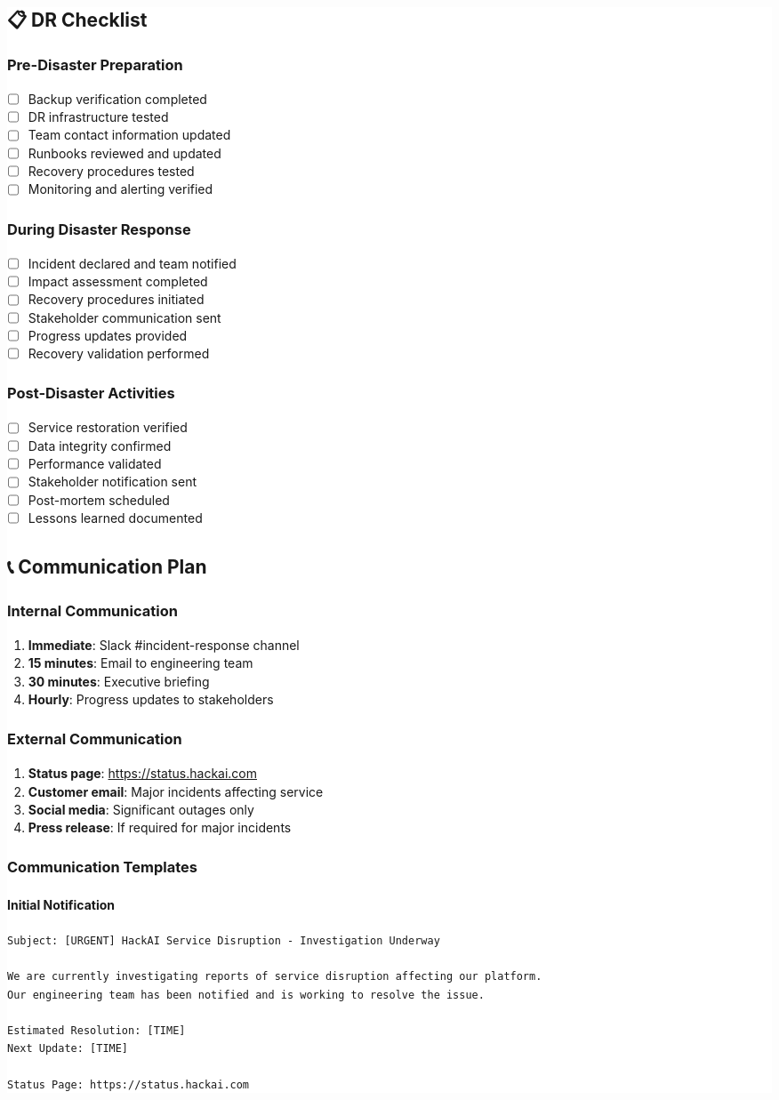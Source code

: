 ## 📋 **DR Checklist**

### **Pre-Disaster Preparation**
- [ ] Backup verification completed
- [ ] DR infrastructure tested
- [ ] Team contact information updated
- [ ] Runbooks reviewed and updated
- [ ] Recovery procedures tested
- [ ] Monitoring and alerting verified

### **During Disaster Response**
- [ ] Incident declared and team notified
- [ ] Impact assessment completed
- [ ] Recovery procedures initiated
- [ ] Stakeholder communication sent
- [ ] Progress updates provided
- [ ] Recovery validation performed

### **Post-Disaster Activities**
- [ ] Service restoration verified
- [ ] Data integrity confirmed
- [ ] Performance validated
- [ ] Stakeholder notification sent
- [ ] Post-mortem scheduled
- [ ] Lessons learned documented

## 📞 **Communication Plan**

### **Internal Communication**
1. **Immediate**: Slack #incident-response channel
2. **15 minutes**: Email to engineering team
3. **30 minutes**: Executive briefing
4. **Hourly**: Progress updates to stakeholders

### **External Communication**
1. **Status page**: https://status.hackai.com
2. **Customer email**: Major incidents affecting service
3. **Social media**: Significant outages only
4. **Press release**: If required for major incidents

### **Communication Templates**

#### **Initial Notification**
```
Subject: [URGENT] HackAI Service Disruption - Investigation Underway

We are currently investigating reports of service disruption affecting our platform. 
Our engineering team has been notified and is working to resolve the issue.

Estimated Resolution: [TIME]
Next Update: [TIME]

Status Page: https://status.hackai.com
```
